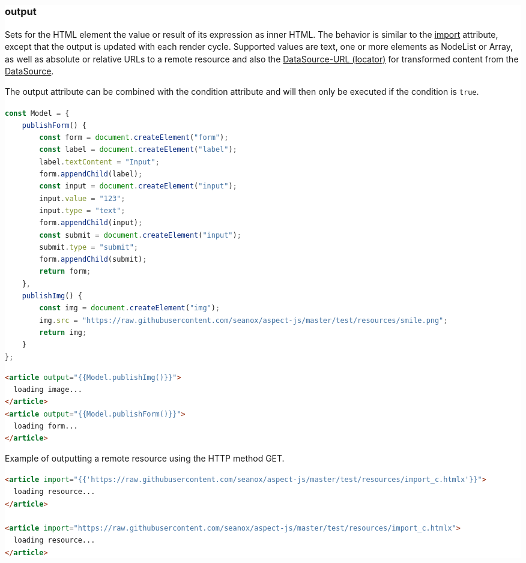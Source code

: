 
### output

Sets for the HTML element the value or result of its expression as inner HTML.
The behavior is similar to the [import](#import) attribute, except that the
output is updated with each render cycle. Supported values are text, one or more
elements as NodeList or Array, as well as absolute or relative URLs to a remote
resource and also the [DataSource-URL (locator)](datasource.md#locator) for
transformed content from the [DataSource](datasource.md).

The output attribute can be combined with the condition attribute and will then
only be executed if the condition is `true`.

```javascript
const Model = {
    publishForm() {
        const form = document.createElement("form");
        const label = document.createElement("label");
        label.textContent = "Input";
        form.appendChild(label);
        const input = document.createElement("input");
        input.value = "123";
        input.type = "text";
        form.appendChild(input);
        const submit = document.createElement("input");
        submit.type = "submit";
        form.appendChild(submit);
        return form;
    },
    publishImg() {
        const img = document.createElement("img");
        img.src = "https://raw.githubusercontent.com/seanox/aspect-js/master/test/resources/smile.png";
        return img;
    }
};
```

```html
<article output="{{Model.publishImg()}}">
  loading image...
</article>
<article output="{{Model.publishForm()}}">
  loading form...
</article>
```

Example of outputting a remote resource using the HTTP method GET.

```html
<article import="{{'https://raw.githubusercontent.com/seanox/aspect-js/master/test/resources/import_c.htmlx'}}">
  loading resource...
</article>

<article import="https://raw.githubusercontent.com/seanox/aspect-js/master/test/resources/import_c.htmlx">
  loading resource...
</article>
```
